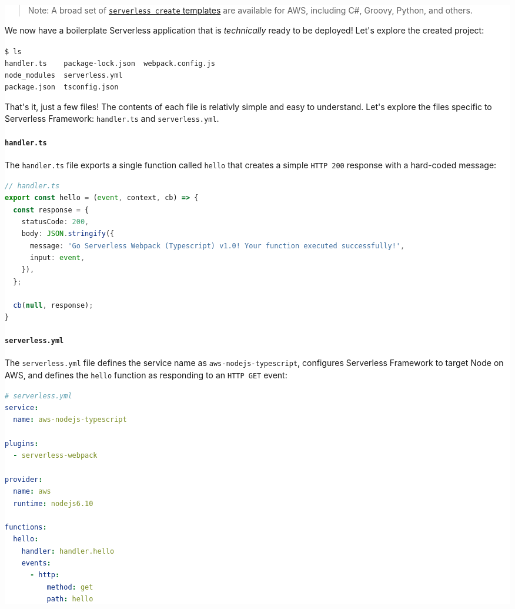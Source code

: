 > Note: A broad set of [`serverless create` templates](https://github.com/serverless/serverless/tree/master/lib/plugins/create/templates) are available for AWS, including C#, Groovy, Python, and others.

We now have a boilerplate Serverless application that is *technically* ready to be deployed! Let's explore the created project:

```bash
$ ls
handler.ts    package-lock.json  webpack.config.js
node_modules  serverless.yml
package.json  tsconfig.json
```

That's it, just a few files! The contents of each file is relativly simple and easy to understand. Let's explore the files specific to Serverless Framework: `handler.ts` and `serverless.yml`.

#### `handler.ts` 

The `handler.ts` file exports a single function called `hello` that creates a simple `HTTP 200` response with a hard-coded message:

```typescript
// handler.ts
export const hello = (event, context, cb) => {
  const response = {
    statusCode: 200,
    body: JSON.stringify({
      message: 'Go Serverless Webpack (Typescript) v1.0! Your function executed successfully!',
      input: event,
    }),
  };

  cb(null, response);
}
```

#### `serverless.yml`

The `serverless.yml` file defines the service name as `aws-nodejs-typescript`, configures Serverless Framework to target Node on AWS, and defines the `hello` function as responding to an `HTTP GET` event:

```yaml
# serverless.yml
service:
  name: aws-nodejs-typescript

plugins:
  - serverless-webpack

provider:
  name: aws
  runtime: nodejs6.10

functions:
  hello:
    handler: handler.hello
    events:
      - http:
          method: get
          path: hello
```
